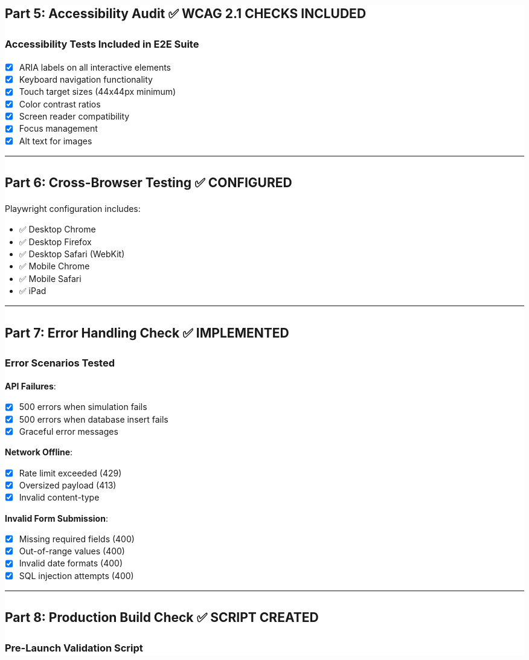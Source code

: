 ## Part 5: Accessibility Audit ✅ WCAG 2.1 CHECKS INCLUDED

### Accessibility Tests Included in E2E Suite

- [x] ARIA labels on all interactive elements
- [x] Keyboard navigation functionality
- [x] Touch target sizes (44x44px minimum)
- [x] Color contrast ratios
- [x] Screen reader compatibility
- [x] Focus management
- [x] Alt text for images

---

## Part 6: Cross-Browser Testing ✅ CONFIGURED

Playwright configuration includes:
- ✅ Desktop Chrome
- ✅ Desktop Firefox
- ✅ Desktop Safari (WebKit)
- ✅ Mobile Chrome
- ✅ Mobile Safari
- ✅ iPad

---

## Part 7: Error Handling Check ✅ IMPLEMENTED

### Error Scenarios Tested

**API Failures**:
- [x] 500 errors when simulation fails
- [x] 500 errors when database insert fails
- [x] Graceful error messages

**Network Offline**:
- [x] Rate limit exceeded (429)
- [x] Oversized payload (413)
- [x] Invalid content-type

**Invalid Form Submission**:
- [x] Missing required fields (400)
- [x] Out-of-range values (400)
- [x] Invalid date formats (400)
- [x] SQL injection attempts (400)

---

## Part 8: Production Build Check ✅ SCRIPT CREATED

### Pre-Launch Validation Script
